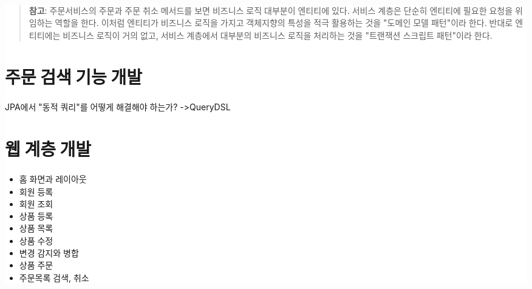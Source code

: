 
> **참고**: 주문서비스의 주문과 주문 취소 메서드를 보면 비즈니스 로직 대부분이 엔티티에 있다. 서비스 계층은 단순히 엔티티에 필요한 요청을 위임하는 역할을 한다. 이처럼 엔티티가 비즈니스 로직을 가지고 객체지향의 특성을 적극 활용하는 것을 "도메인 모델 패턴"이라 한다. 반대로 엔티티에는 비즈니스 로직이 거의 없고, 서비스 계층에서 대부분의 비즈니스 로직을 처리하는 것을 "트랜잭션 스크립트 패턴"이라 한다.


# 주문 검색 기능 개발
JPA에서 "동적 쿼리"를 어떻게 해결해야 하는가? ->QueryDSL

# 웹 계층 개발
- 홈 화면과 레이아웃
- 회원 등록
- 회원 조회
- 상품 등록
- 상품 목록
- 상품 수정
- 변경 감지와 병합
- 상품 주문
- 주문목록 검색, 취소







 
 
 